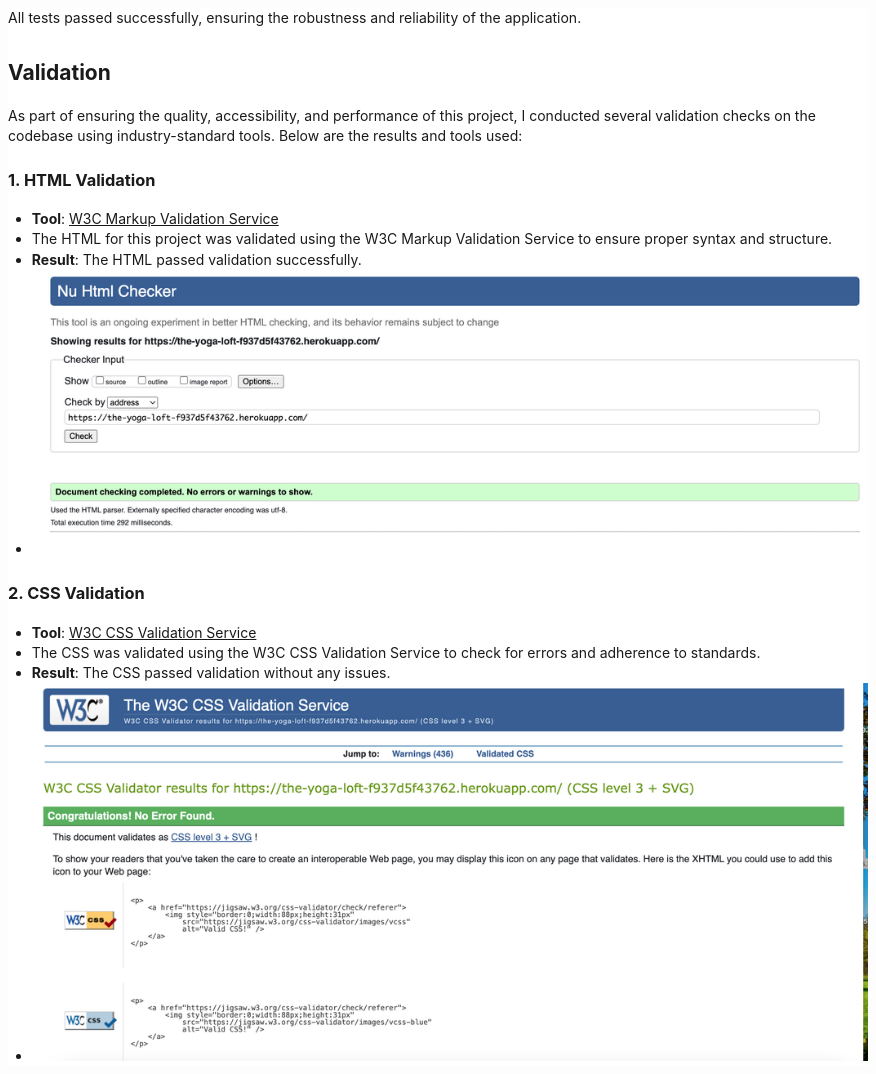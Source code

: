 All tests passed successfully, ensuring the robustness and reliability of the application.
 
## Validation

As part of ensuring the quality, accessibility, and performance of this project, I conducted several validation checks on the codebase using industry-standard tools. Below are the results and tools used:

### 1. HTML Validation
- **Tool**: [W3C Markup Validation Service](https://validator.w3.org/)
- The HTML for this project was validated using the W3C Markup Validation Service to ensure proper syntax and structure.
- **Result**: The HTML passed validation successfully.
- ![HTML Validation Results](/assets/html_validation.png)

### 2. CSS Validation
- **Tool**: [W3C CSS Validation Service](https://jigsaw.w3.org/css-validator/)
- The CSS was validated using the W3C CSS Validation Service to check for errors and adherence to standards.
- **Result**: The CSS passed validation without any issues.
- ![CSS Validation Results](/assets/css_validation.png)
